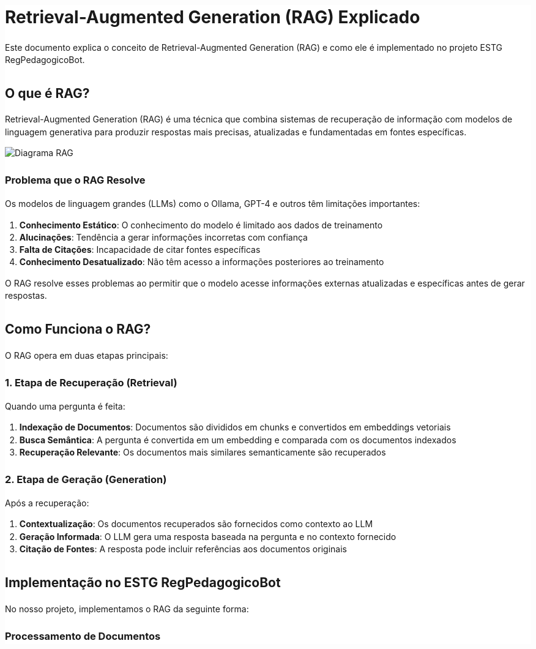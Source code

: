 # Retrieval-Augmented Generation (RAG) Explicado

Este documento explica o conceito de Retrieval-Augmented Generation (RAG) e como ele é implementado no projeto ESTG RegPedagogicoBot.

## O que é RAG?

Retrieval-Augmented Generation (RAG) é uma técnica que combina sistemas de recuperação de informação com modelos de linguagem generativa para produzir respostas mais precisas, atualizadas e fundamentadas em fontes específicas.

![Diagrama RAG](https://miro.medium.com/v2/resize:fit:1400/1*f7X4gAl9tKnI_uJvSJ9kpg.png)

### Problema que o RAG Resolve

Os modelos de linguagem grandes (LLMs) como o Ollama, GPT-4 e outros têm limitações importantes:

1. **Conhecimento Estático**: O conhecimento do modelo é limitado aos dados de treinamento
2. **Alucinações**: Tendência a gerar informações incorretas com confiança
3. **Falta de Citações**: Incapacidade de citar fontes específicas
4. **Conhecimento Desatualizado**: Não têm acesso a informações posteriores ao treinamento

O RAG resolve esses problemas ao permitir que o modelo acesse informações externas atualizadas e específicas antes de gerar respostas.

## Como Funciona o RAG?

O RAG opera em duas etapas principais:

### 1. Etapa de Recuperação (Retrieval)

Quando uma pergunta é feita:

1. **Indexação de Documentos**: Documentos são divididos em chunks e convertidos em embeddings vetoriais
2. **Busca Semântica**: A pergunta é convertida em um embedding e comparada com os documentos indexados
3. **Recuperação Relevante**: Os documentos mais similares semanticamente são recuperados

### 2. Etapa de Geração (Generation)

Após a recuperação:

1. **Contextualização**: Os documentos recuperados são fornecidos como contexto ao LLM
2. **Geração Informada**: O LLM gera uma resposta baseada na pergunta e no contexto fornecido
3. **Citação de Fontes**: A resposta pode incluir referências aos documentos originais

## Implementação no ESTG RegPedagogicoBot

No nosso projeto, implementamos o RAG da seguinte forma:

### Processamento de Documentos
